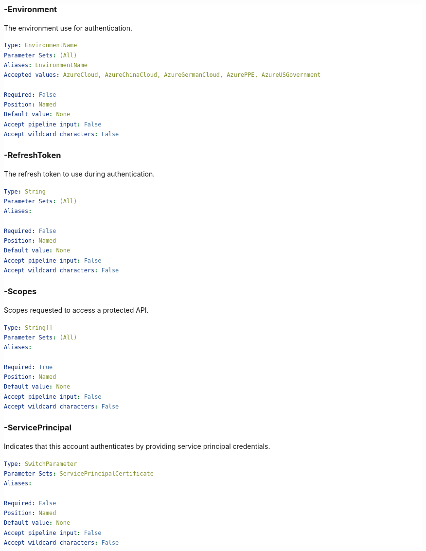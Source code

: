 ### -Environment
The environment use for authentication.

```yaml
Type: EnvironmentName
Parameter Sets: (All)
Aliases: EnvironmentName
Accepted values: AzureCloud, AzureChinaCloud, AzureGermanCloud, AzurePPE, AzureUSGovernment

Required: False
Position: Named
Default value: None
Accept pipeline input: False
Accept wildcard characters: False
```

### -RefreshToken
The refresh token to use during authentication.

```yaml
Type: String
Parameter Sets: (All)
Aliases:

Required: False
Position: Named
Default value: None
Accept pipeline input: False
Accept wildcard characters: False
```

### -Scopes
Scopes requested to access a protected API.

```yaml
Type: String[]
Parameter Sets: (All)
Aliases:

Required: True
Position: Named
Default value: None
Accept pipeline input: False
Accept wildcard characters: False
```

### -ServicePrincipal
Indicates that this account authenticates by providing service principal credentials.

```yaml
Type: SwitchParameter
Parameter Sets: ServicePrincipalCertificate
Aliases:

Required: False
Position: Named
Default value: None
Accept pipeline input: False
Accept wildcard characters: False
```
